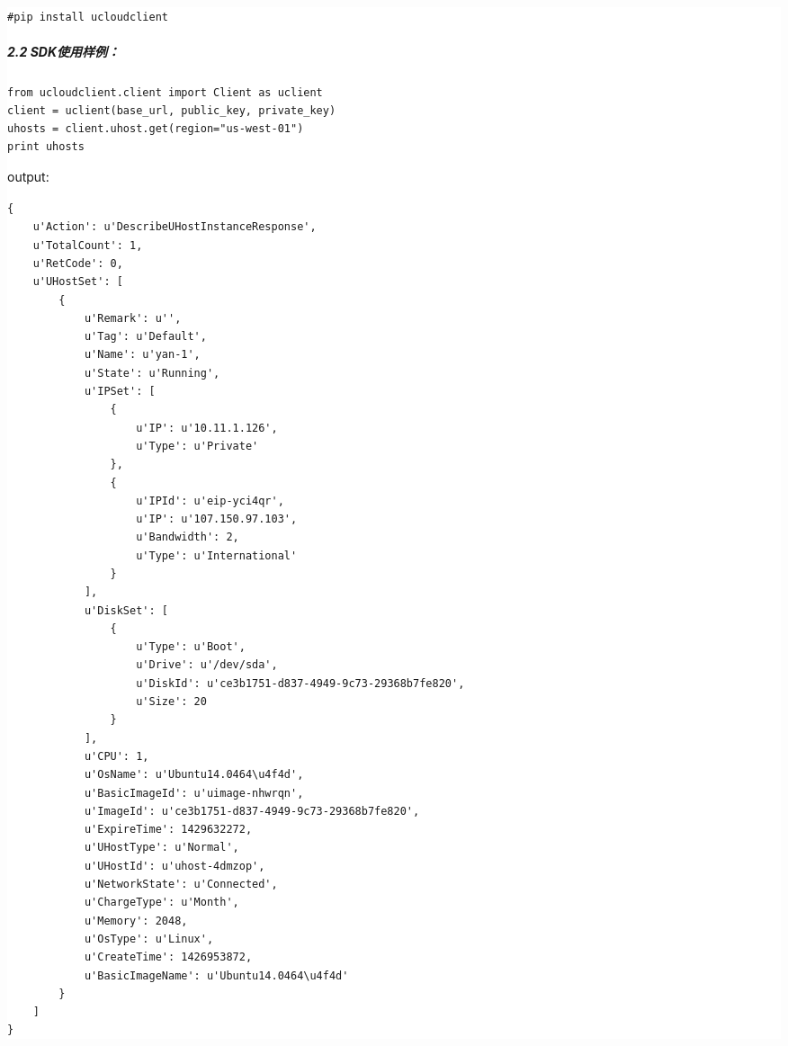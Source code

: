 	#pip install ucloudclient

##### 2.2 SDK使用样例：

    from ucloudclient.client import Client as uclient
    client = uclient(base_url, public_key, private_key)
    uhosts = client.uhost.get(region="us-west-01")
    print uhosts

output:

    {
        u'Action': u'DescribeUHostInstanceResponse',
        u'TotalCount': 1,
        u'RetCode': 0,
        u'UHostSet': [
            {
                u'Remark': u'',
                u'Tag': u'Default',
                u'Name': u'yan-1',
                u'State': u'Running',
                u'IPSet': [
                    {
                        u'IP': u'10.11.1.126',
                        u'Type': u'Private'
                    },
                    {
                        u'IPId': u'eip-yci4qr',
                        u'IP': u'107.150.97.103',
                        u'Bandwidth': 2,
                        u'Type': u'International'
                    }
                ],
                u'DiskSet': [
                    {
                        u'Type': u'Boot',
                        u'Drive': u'/dev/sda',
                        u'DiskId': u'ce3b1751-d837-4949-9c73-29368b7fe820',
                        u'Size': 20
                    }
                ],
                u'CPU': 1,
                u'OsName': u'Ubuntu14.0464\u4f4d',
                u'BasicImageId': u'uimage-nhwrqn',
                u'ImageId': u'ce3b1751-d837-4949-9c73-29368b7fe820',
                u'ExpireTime': 1429632272,
                u'UHostType': u'Normal',
                u'UHostId': u'uhost-4dmzop',
                u'NetworkState': u'Connected',
                u'ChargeType': u'Month',
                u'Memory': 2048,
                u'OsType': u'Linux',
                u'CreateTime': 1426953872,
                u'BasicImageName': u'Ubuntu14.0464\u4f4d'
            }
        ]
    }
